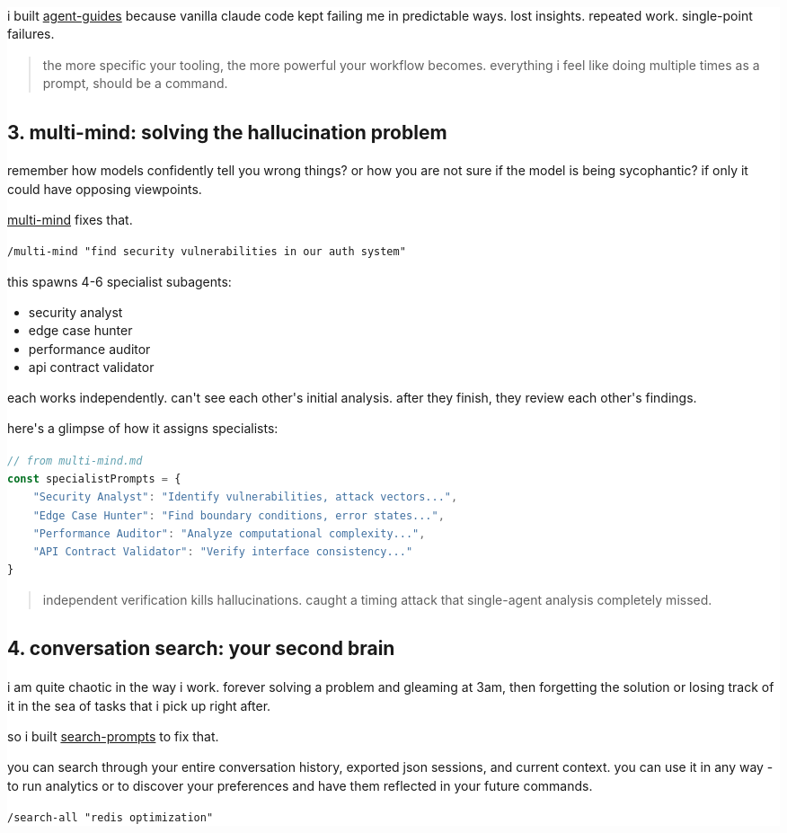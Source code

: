 i built [agent-guides](https://github.com/tokenbender/agent-guides) because vanilla claude code kept failing me in predictable ways. lost insights. repeated work. single-point failures.

> the more specific your tooling, the more powerful your workflow becomes. everything i feel like doing multiple times as a prompt, should be a command.

## 3. multi-mind: solving the hallucination problem

remember how models confidently tell you wrong things? or how you are not sure if the model is being sycophantic? if only it could have opposing viewpoints.

[multi-mind](https://github.com/tokenbender/agent-guides/blob/main/claude-commands/multi-mind.md) fixes that.

```
/multi-mind "find security vulnerabilities in our auth system"
```

this spawns 4-6 specialist subagents:
- security analyst
- edge case hunter
- performance auditor
- api contract validator

each works independently. can't see each other's initial analysis. after they finish, they review each other's findings.

here's a glimpse of how it assigns specialists:

```javascript
// from multi-mind.md
const specialistPrompts = {
    "Security Analyst": "Identify vulnerabilities, attack vectors...",
    "Edge Case Hunter": "Find boundary conditions, error states...",
    "Performance Auditor": "Analyze computational complexity...",
    "API Contract Validator": "Verify interface consistency..."
}
```

> independent verification kills hallucinations. caught a timing attack that single-agent analysis completely missed.

## 4. conversation search: your second brain

i am quite chaotic in the way i work. forever solving a problem and gleaming at 3am, then forgetting the solution or losing track of it in the sea of tasks that i pick up right after. 

so i built [search-prompts](https://github.com/tokenbender/agent-guides/blob/main/claude-commands/search-prompts.md) to fix that.

you can search through your entire conversation history, exported json sessions, and current context.
you can use it in any way - to run analytics or to discover your preferences and have them reflected in your future commands.

```
/search-all "redis optimization"
```
